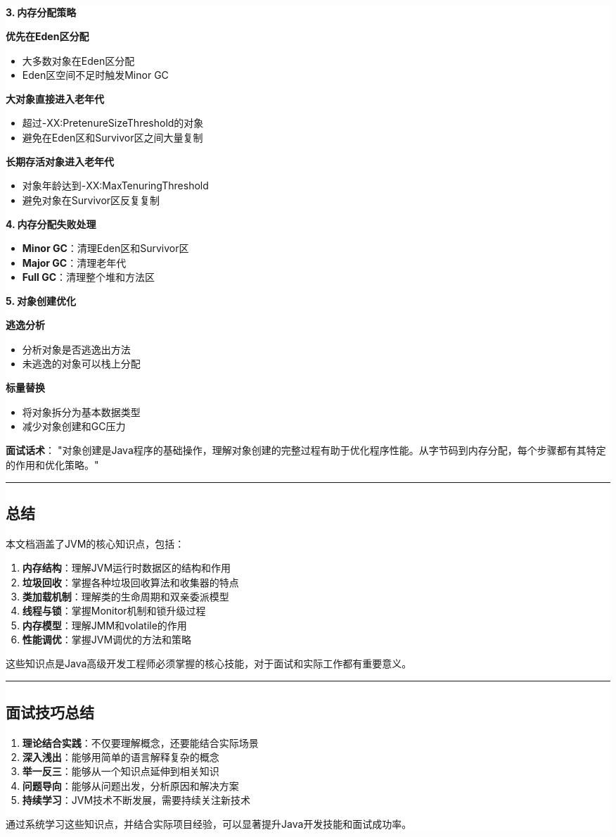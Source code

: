 **3. 内存分配策略**

**优先在Eden区分配**
- 大多数对象在Eden区分配
- Eden区空间不足时触发Minor GC

**大对象直接进入老年代**
- 超过-XX:PretenureSizeThreshold的对象
- 避免在Eden区和Survivor区之间大量复制

**长期存活对象进入老年代**
- 对象年龄达到-XX:MaxTenuringThreshold
- 避免对象在Survivor区反复复制

**4. 内存分配失败处理**
- **Minor GC**：清理Eden区和Survivor区
- **Major GC**：清理老年代
- **Full GC**：清理整个堆和方法区

**5. 对象创建优化**

**逃逸分析**
- 分析对象是否逃逸出方法
- 未逃逸的对象可以栈上分配

**标量替换**
- 将对象拆分为基本数据类型
- 减少对象创建和GC压力

**面试话术**：
"对象创建是Java程序的基础操作，理解对象创建的完整过程有助于优化程序性能。从字节码到内存分配，每个步骤都有其特定的作用和优化策略。"

---

## 总结

本文档涵盖了JVM的核心知识点，包括：

1. **内存结构**：理解JVM运行时数据区的结构和作用
2. **垃圾回收**：掌握各种垃圾回收算法和收集器的特点
3. **类加载机制**：理解类的生命周期和双亲委派模型
4. **线程与锁**：掌握Monitor机制和锁升级过程
5. **内存模型**：理解JMM和volatile的作用
6. **性能调优**：掌握JVM调优的方法和策略

这些知识点是Java高级开发工程师必须掌握的核心技能，对于面试和实际工作都有重要意义。

---

## 面试技巧总结

1. **理论结合实践**：不仅要理解概念，还要能结合实际场景
2. **深入浅出**：能够用简单的语言解释复杂的概念
3. **举一反三**：能够从一个知识点延伸到相关知识
4. **问题导向**：能够从问题出发，分析原因和解决方案
5. **持续学习**：JVM技术不断发展，需要持续关注新技术

通过系统学习这些知识点，并结合实际项目经验，可以显著提升Java开发技能和面试成功率。 